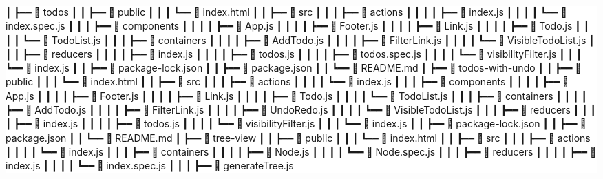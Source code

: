 ┃   ┣━━ 📂 todos
┃   ┃   ┣━━ 📂 public
┃   ┃   ┃   ┗━━ 📄 index.html
┃   ┃   ┣━━ 📂 src
┃   ┃   ┃   ┣━━ 📂 actions
┃   ┃   ┃   ┃   ┣━━ 📄 index.js
┃   ┃   ┃   ┃   ┗━━ 📄 index.spec.js
┃   ┃   ┃   ┣━━ 📂 components
┃   ┃   ┃   ┃   ┣━━ 📄 App.js
┃   ┃   ┃   ┃   ┣━━ 📄 Footer.js
┃   ┃   ┃   ┃   ┣━━ 📄 Link.js
┃   ┃   ┃   ┃   ┣━━ 📄 Todo.js
┃   ┃   ┃   ┃   ┗━━ 📄 TodoList.js
┃   ┃   ┃   ┣━━ 📂 containers
┃   ┃   ┃   ┃   ┣━━ 📄 AddTodo.js
┃   ┃   ┃   ┃   ┣━━ 📄 FilterLink.js
┃   ┃   ┃   ┃   ┗━━ 📄 VisibleTodoList.js
┃   ┃   ┃   ┣━━ 📂 reducers
┃   ┃   ┃   ┃   ┣━━ 📄 index.js
┃   ┃   ┃   ┃   ┣━━ 📄 todos.js
┃   ┃   ┃   ┃   ┣━━ 📄 todos.spec.js
┃   ┃   ┃   ┃   ┗━━ 📄 visibilityFilter.js
┃   ┃   ┃   ┗━━ 📄 index.js
┃   ┃   ┣━━ 📄 package-lock.json
┃   ┃   ┣━━ 📄 package.json
┃   ┃   ┗━━ 📄 README.md
┃   ┣━━ 📂 todos-with-undo
┃   ┃   ┣━━ 📂 public
┃   ┃   ┃   ┗━━ 📄 index.html
┃   ┃   ┣━━ 📂 src
┃   ┃   ┃   ┣━━ 📂 actions
┃   ┃   ┃   ┃   ┗━━ 📄 index.js
┃   ┃   ┃   ┣━━ 📂 components
┃   ┃   ┃   ┃   ┣━━ 📄 App.js
┃   ┃   ┃   ┃   ┣━━ 📄 Footer.js
┃   ┃   ┃   ┃   ┣━━ 📄 Link.js
┃   ┃   ┃   ┃   ┣━━ 📄 Todo.js
┃   ┃   ┃   ┃   ┗━━ 📄 TodoList.js
┃   ┃   ┃   ┣━━ 📂 containers
┃   ┃   ┃   ┃   ┣━━ 📄 AddTodo.js
┃   ┃   ┃   ┃   ┣━━ 📄 FilterLink.js
┃   ┃   ┃   ┃   ┣━━ 📄 UndoRedo.js
┃   ┃   ┃   ┃   ┗━━ 📄 VisibleTodoList.js
┃   ┃   ┃   ┣━━ 📂 reducers
┃   ┃   ┃   ┃   ┣━━ 📄 index.js
┃   ┃   ┃   ┃   ┣━━ 📄 todos.js
┃   ┃   ┃   ┃   ┗━━ 📄 visibilityFilter.js
┃   ┃   ┃   ┗━━ 📄 index.js
┃   ┃   ┣━━ 📄 package-lock.json
┃   ┃   ┣━━ 📄 package.json
┃   ┃   ┗━━ 📄 README.md
┃   ┣━━ 📂 tree-view
┃   ┃   ┣━━ 📂 public
┃   ┃   ┃   ┗━━ 📄 index.html
┃   ┃   ┣━━ 📂 src
┃   ┃   ┃   ┣━━ 📂 actions
┃   ┃   ┃   ┃   ┗━━ 📄 index.js
┃   ┃   ┃   ┣━━ 📂 containers
┃   ┃   ┃   ┃   ┣━━ 📄 Node.js
┃   ┃   ┃   ┃   ┗━━ 📄 Node.spec.js
┃   ┃   ┃   ┣━━ 📂 reducers
┃   ┃   ┃   ┃   ┣━━ 📄 index.js
┃   ┃   ┃   ┃   ┗━━ 📄 index.spec.js
┃   ┃   ┃   ┣━━ 📄 generateTree.js